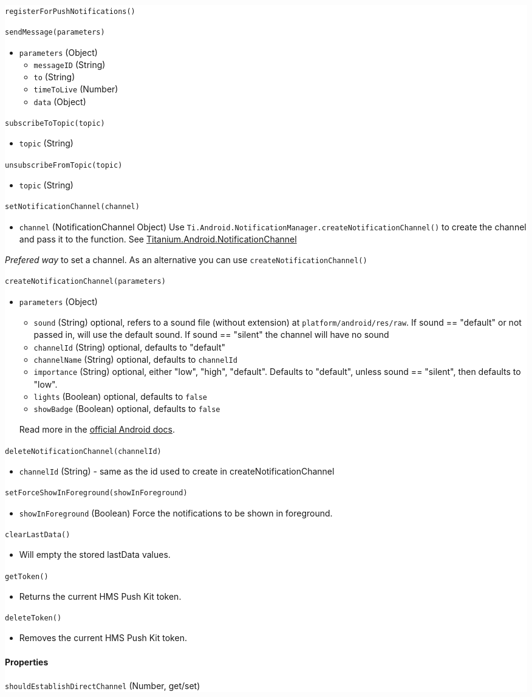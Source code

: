 `registerForPushNotifications()`

`sendMessage(parameters)`
  - `parameters` (Object)
    - `messageID` (String)
    - `to` (String)
    - `timeToLive` (Number)
    - `data` (Object)

`subscribeToTopic(topic)`
  - `topic` (String)

`unsubscribeFromTopic(topic)`
  - `topic` (String)

`setNotificationChannel(channel)`
  - `channel` (NotificationChannel Object) Use `Ti.Android.NotificationManager.createNotificationChannel()` to create the channel and pass it to the function. See [Titanium.Android.NotificationChannel](https://docs.appcelerator.com/platform/latest/#!/api/Titanium.Android.NotificationChannel)

  _Prefered way_ to set a channel. As an alternative you can use `createNotificationChannel()`

`createNotificationChannel(parameters)`

- `parameters` (Object)
  - `sound` (String) optional, refers to a sound file (without extension) at `platform/android/res/raw`. If sound == "default" or not passed in, will use the default sound. If sound == "silent" the channel will have no sound
  - `channelId` (String) optional, defaults to "default"
  - `channelName` (String) optional, defaults to `channelId`
  - `importance` (String) optional, either "low", "high", "default". Defaults to "default", unless sound == "silent", then defaults to "low".
  - `lights` (Boolean) optional, defaults to `false`
  - `showBadge` (Boolean) optional, defaults to `false`

  Read more in the [official Android docs](https://developer.android.com/reference/android/app/NotificationChannel).

`deleteNotificationChannel(channelId)`
  - `channelId` (String) - same as the id used to create in createNotificationChannel

`setForceShowInForeground(showInForeground)`
  - `showInForeground` (Boolean) Force the notifications to be shown in foreground.

`clearLastData()`
  - Will empty the stored lastData values.

`getToken()`
  - Returns the current HMS Push Kit token.

`deleteToken()`
  - Removes the current HMS Push Kit token.



#### Properties

`shouldEstablishDirectChannel` (Number, get/set)
